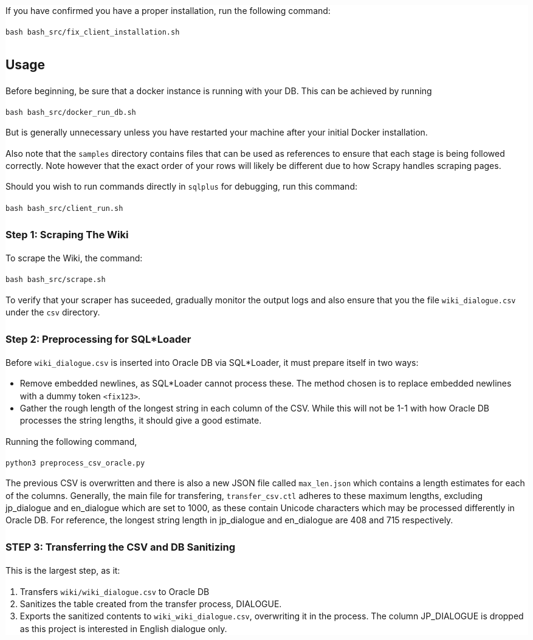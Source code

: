 If you have confirmed you have a proper installation, run the following command: 
```
bash bash_src/fix_client_installation.sh
```

## Usage ##
Before beginning, be sure that a docker instance is running with your DB. This can be achieved by running 
```
bash bash_src/docker_run_db.sh
```
But is generally unnecessary unless you have restarted your machine after your initial Docker installation. 

Also note that the `samples` directory contains files that can be used as references to ensure that each stage is being followed correctly. Note however that the exact order of your rows will likely be different due to how Scrapy handles scraping pages. 

Should you wish to run commands directly in `sqlplus` for debugging, run this command: 
``` 
bash bash_src/client_run.sh
```

### Step 1: Scraping The Wiki ### 
To scrape the Wiki, the command:
```
bash bash_src/scrape.sh
```
To verify that your scraper has suceeded, gradually monitor the output logs and also ensure that you the file `wiki_dialogue.csv` under the `csv` directory. 
### Step 2: Preprocessing for SQL*Loader ### 
Before `wiki_dialogue.csv` is inserted into Oracle DB via SQL*Loader, it must prepare itself in two ways: 

 - Remove embedded newlines, as SQL*Loader cannot process these. The method chosen is to replace embedded newlines with a dummy token `<fix123>`. 
 - Gather the rough length of the longest string in each column of the CSV. While this will not be 1-1 with how Oracle DB processes the string lengths, it should give a good estimate. 

Running the following command, 
```
python3 preprocess_csv_oracle.py
```
The previous CSV is overwritten and there is also a new JSON file called `max_len.json` which contains a length estimates for each of the columns. Generally, the main file for transfering, `transfer_csv.ctl` adheres to these maximum lengths, excluding jp_dialogue and en_dialogue  which are set to 1000, as these contain Unicode characters which may be processed differently in Oracle DB. For reference, the longest string length in jp_dialogue and en_dialogue are 408 and 715 respectively. 

### STEP 3: Transferring the CSV and DB Sanitizing ###
This is the largest step, as it: 

 1. Transfers `wiki/wiki_dialogue.csv` to Oracle DB
 2. Sanitizes the table created from the transfer process, DIALOGUE. 
 3. Exports the sanitized contents to `wiki_wiki_dialogue.csv`, overwriting it in the process. The column JP_DIALOGUE is dropped as this project is interested in English dialogue only. 

